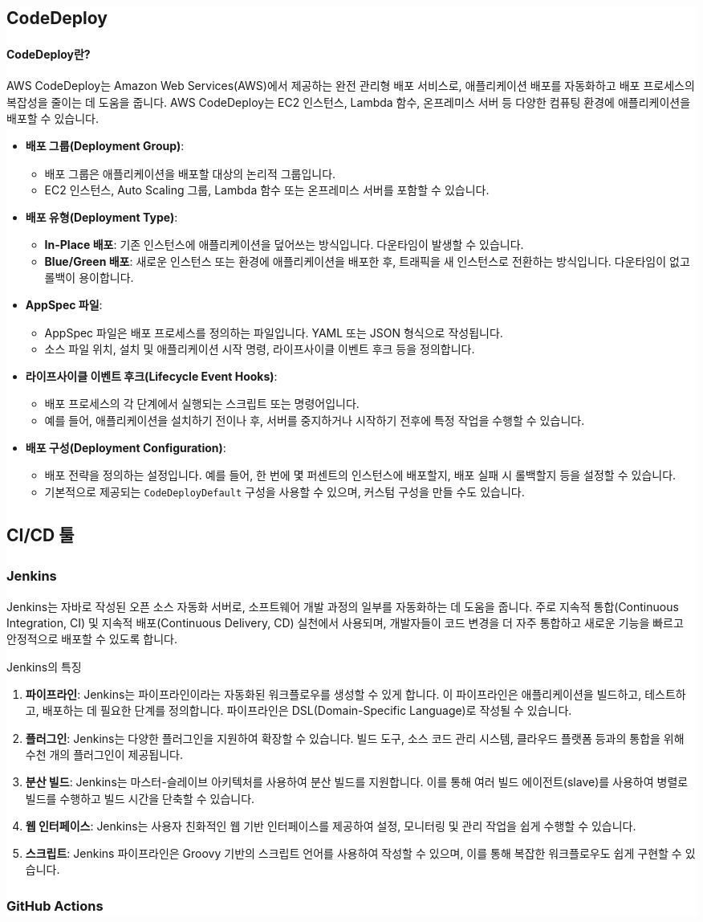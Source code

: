 
## CodeDeploy

#### CodeDeploy란?

AWS CodeDeploy는 Amazon Web Services(AWS)에서 제공하는 완전 관리형 배포 서비스로, 애플리케이션 배포를 자동화하고 배포 프로세스의 복잡성을 줄이는 데 도움을 줍니다. AWS CodeDeploy는 EC2 인스턴스, Lambda 함수, 온프레미스 서버 등 다양한 컴퓨팅 환경에 애플리케이션을 배포할 수 있습니다.


- **배포 그룹(Deployment Group)**:
    
    - 배포 그룹은 애플리케이션을 배포할 대상의 논리적 그룹입니다.
    - EC2 인스턴스, Auto Scaling 그룹, Lambda 함수 또는 온프레미스 서버를 포함할 수 있습니다.
    
- **배포 유형(Deployment Type)**:
    
    - **In-Place 배포**: 기존 인스턴스에 애플리케이션을 덮어쓰는 방식입니다. 다운타임이 발생할 수 있습니다.
    - **Blue/Green 배포**: 새로운 인스턴스 또는 환경에 애플리케이션을 배포한 후, 트래픽을 새 인스턴스로 전환하는 방식입니다. 다운타임이 없고 롤백이 용이합니다.
    
- **AppSpec 파일**:
    
    - AppSpec 파일은 배포 프로세스를 정의하는 파일입니다. YAML 또는 JSON 형식으로 작성됩니다.
    - 소스 파일 위치, 설치 및 애플리케이션 시작 명령, 라이프사이클 이벤트 후크 등을 정의합니다.
    
- **라이프사이클 이벤트 후크(Lifecycle Event Hooks)**:
    
    - 배포 프로세스의 각 단계에서 실행되는 스크립트 또는 명령어입니다.
    - 예를 들어, 애플리케이션을 설치하기 전이나 후, 서버를 중지하거나 시작하기 전후에 특정 작업을 수행할 수 있습니다.
    
- **배포 구성(Deployment Configuration)**:
    
    - 배포 전략을 정의하는 설정입니다. 예를 들어, 한 번에 몇 퍼센트의 인스턴스에 배포할지, 배포 실패 시 롤백할지 등을 설정할 수 있습니다.
    - 기본적으로 제공되는 `CodeDeployDefault` 구성을 사용할 수 있으며, 커스텀 구성을 만들 수도 있습니다.


## CI/CD 툴
### Jenkins

Jenkins는 자바로 작성된 오픈 소스 자동화 서버로, 소프트웨어 개발 과정의 일부를 자동화하는 데 도움을 줍니다. 주로 지속적 통합(Continuous Integration, CI) 및 지속적 배포(Continuous Delivery, CD) 실천에서 사용되며, 개발자들이 코드 변경을 더 자주 통합하고 새로운 기능을 빠르고 안정적으로 배포할 수 있도록 합니다.

Jenkins의 특징
1. **파이프라인**: Jenkins는 파이프라인이라는 자동화된 워크플로우를 생성할 수 있게 합니다. 이 파이프라인은 애플리케이션을 빌드하고, 테스트하고, 배포하는 데 필요한 단계를 정의합니다. 파이프라인은 DSL(Domain-Specific Language)로 작성될 수 있습니다.
    
2. **플러그인**: Jenkins는 다양한 플러그인을 지원하여 확장할 수 있습니다. 빌드 도구, 소스 코드 관리 시스템, 클라우드 플랫폼 등과의 통합을 위해 수천 개의 플러그인이 제공됩니다.
    
3. **분산 빌드**: Jenkins는 마스터-슬레이브 아키텍처를 사용하여 분산 빌드를 지원합니다. 이를 통해 여러 빌드 에이전트(slave)를 사용하여 병렬로 빌드를 수행하고 빌드 시간을 단축할 수 있습니다.
    
4. **웹 인터페이스**: Jenkins는 사용자 친화적인 웹 기반 인터페이스를 제공하여 설정, 모니터링 및 관리 작업을 쉽게 수행할 수 있습니다.
    
5. **스크립트**: Jenkins 파이프라인은 Groovy 기반의 스크립트 언어를 사용하여 작성할 수 있으며, 이를 통해 복잡한 워크플로우도 쉽게 구현할 수 있습니다.
    
### GitHub Actions
